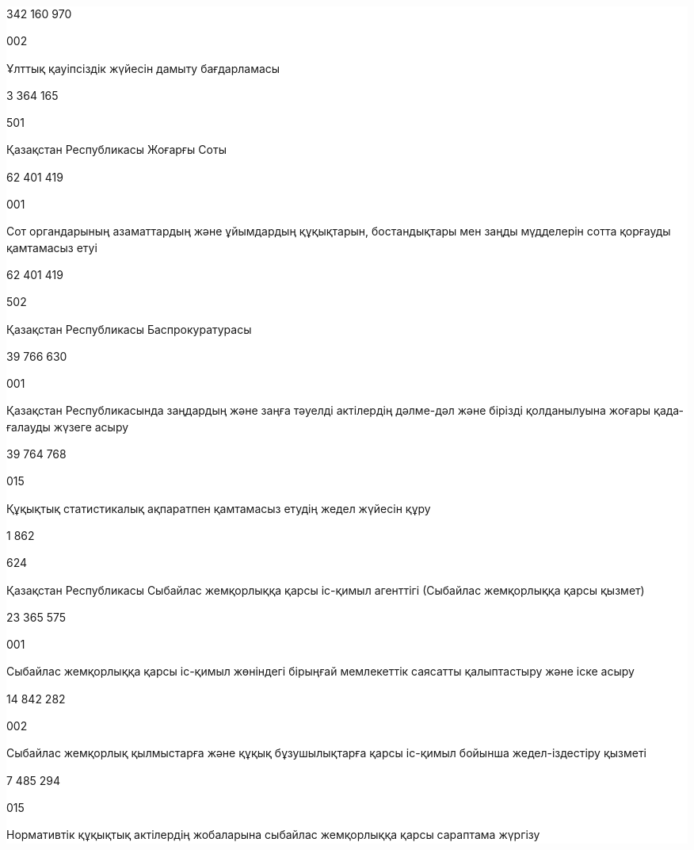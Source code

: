 342 160 970

002

Ұлт­тық қа­уіп­сіз­дік жүй­е­сін да­мы­ту бағ­дар­ла­ма­сы

3 364 165

501

Қа­зақ­стан Рес­пуб­ли­ка­сы Жо­ғар­ғы Со­ты

62 401 419

001

Сот ор­ган­да­ры­ның аза­мат­тар­дың және ұй­ым­дар­дың құқық­та­рын, бо­стан­дық­та­ры мен заң­ды мүд­де­ле­рін сот­та қор­ғауды қам­та­ма­сыз етуі

62 401 419

502

Қа­зақ­стан Рес­пуб­ли­ка­сы Баспро­ку­ра­ту­ра­сы

39 766 630

001

Қа­зақ­стан Рес­пуб­ли­ка­сын­да заң­дар­дың және заң­ға тәу­ел­ді ак­ті­лер­дің дәл­ме-дәл және бі­р­із­ді қол­да­ны­луы­на жо­ға­ры қа­да­ға­ла­уды жү­зе­ге асы­ру

39 764 768

015

Құқық­тық ста­ти­сти­ка­лық ақ­па­рат­пен қам­та­ма­сыз ету­дің же­дел жүй­е­сін құ­ру

1 862

624

Қа­зақ­стан Рес­пуб­ли­ка­сы Сы­бай­лас жем­қор­лық­қа қар­сы іс-қи­мыл агент­ті­гі (Сы­бай­лас жем­қор­лық­қа қар­сы қыз­мет)

23 365 575

001

Сы­бай­лас жем­қор­лық­қа қар­сы іс-қи­мыл жө­нін­де­гі бі­рың­ғай мем­ле­кет­тік са­я­сат­ты қа­лып­та­сты­ру және іс­ке асы­ру

14 842 282

002

Сы­бай­лас жем­қор­лық қыл­мыстар­ға және құқық бұ­зу­шы­лық­тар­ға қар­сы іс-қи­мыл бой­ын­ша же­дел-із­де­сті­ру қыз­ме­ті

7 485 294

015

Нор­ма­тив­тік құқық­тық ак­ті­лер­дің жо­ба­ла­ры­на сы­бай­лас жем­қор­лық­қа қар­сы са­рап­та­ма жүр­гі­зу

